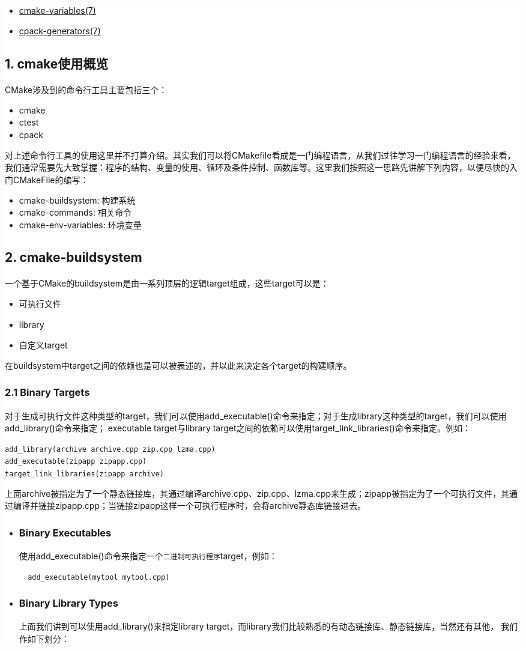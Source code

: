 - [cmake-variables(7)](https://cmake.org/cmake/help/v3.22/manual/cmake-variables.7.html)

- [cpack-generators(7)](https://cmake.org/cmake/help/v3.22/manual/cpack-generators.7.html)





## 1. cmake使用概览

CMake涉及到的命令行工具主要包括三个：

- cmake
- ctest
- cpack

对上述命令行工具的使用这里并不打算介绍。其实我们可以将CMakefile看成是一门编程语言，从我们过往学习一门编程语言的经验来看，我们通常需要先大致掌握：程序的结构、变量的使用、循环及条件控制、函数库等。这里我们按照这一思路先讲解下列内容，以便尽快的入门CMakeFile的编写：

- cmake-buildsystem: 构建系统
- cmake-commands: 相关命令
- cmake-env-variables: 环境变量


## 2. cmake-buildsystem
 
一个基于CMake的buildsystem是由一系列顶层的逻辑target组成，这些target可以是：

- 可执行文件

- library

- 自定义target

在buildsystem中target之间的依赖也是可以被表述的，并以此来决定各个target的构建顺序。


### 2.1 Binary Targets

对于生成可执行文件这种类型的target，我们可以使用add_executable()命令来指定；对于生成library这种类型的target，我们可以使用add_library()命令来指定； executable target与library target之间的依赖可以使用target_link_libraries()命令来指定。例如：

```
add_library(archive archive.cpp zip.cpp lzma.cpp)
add_executable(zipapp zipapp.cpp)
target_link_libraries(zipapp archive)
```
上面archive被指定为了一个静态链接库，其通过编译archive.cpp、zip.cpp、lzma.cpp来生成；zipapp被指定为了一个可执行文件，其通过编译并链接zipapp.cpp；当链接zipapp这样一个可执行程序时，会将archive静态库链接进去。


- ### Binary Executables

    使用add_executable()命令来指定一个```二进制可执行程序```target，例如：

    ```
      add_executable(mytool mytool.cpp)
    ```

- ### Binary Library Types
    上面我们讲到可以使用add_library()来指定library target，而library我们比较熟悉的有动态链接库、静态链接库，当然还有其他， 我们作如下划分：
